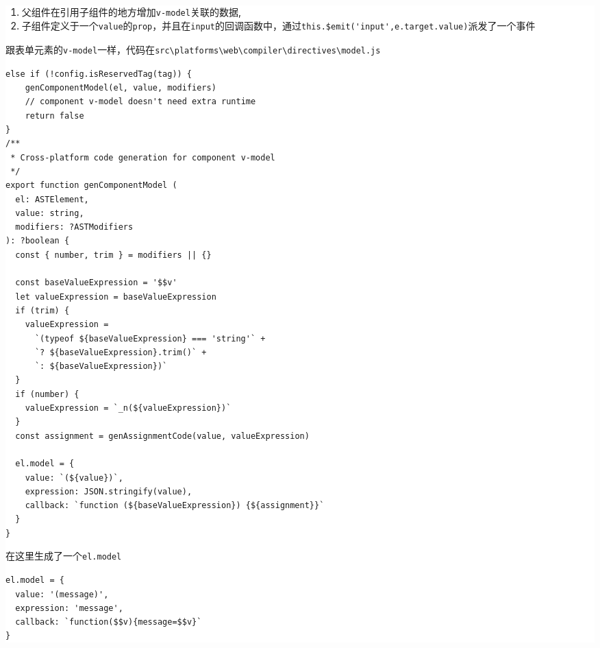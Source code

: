1. 父组件在引用子组件的地方增加`v-model`关联的数据,
2. 子组件定义于一个`value`的`prop`，并且在`input`的回调函数中，通过`this.$emit('input',e.target.value)`派发了一个事件

跟表单元素的`v-model`一样，代码在`src\platforms\web\compiler\directives\model.js`

```
else if (!config.isReservedTag(tag)) {
    genComponentModel(el, value, modifiers)
    // component v-model doesn't need extra runtime
    return false
}
/**
 * Cross-platform code generation for component v-model
 */
export function genComponentModel (
  el: ASTElement,
  value: string,
  modifiers: ?ASTModifiers
): ?boolean {
  const { number, trim } = modifiers || {}

  const baseValueExpression = '$$v'
  let valueExpression = baseValueExpression
  if (trim) {
    valueExpression =
      `(typeof ${baseValueExpression} === 'string'` +
      `? ${baseValueExpression}.trim()` +
      `: ${baseValueExpression})`
  }
  if (number) {
    valueExpression = `_n(${valueExpression})`
  }
  const assignment = genAssignmentCode(value, valueExpression)

  el.model = {
    value: `(${value})`,
    expression: JSON.stringify(value),
    callback: `function (${baseValueExpression}) {${assignment}}`
  }
}

```

在这里生成了一个`el.model`

```
el.model = {
  value: '(message)',
  expression: 'message',
  callback: `function($$v){message=$$v}`
}

```
